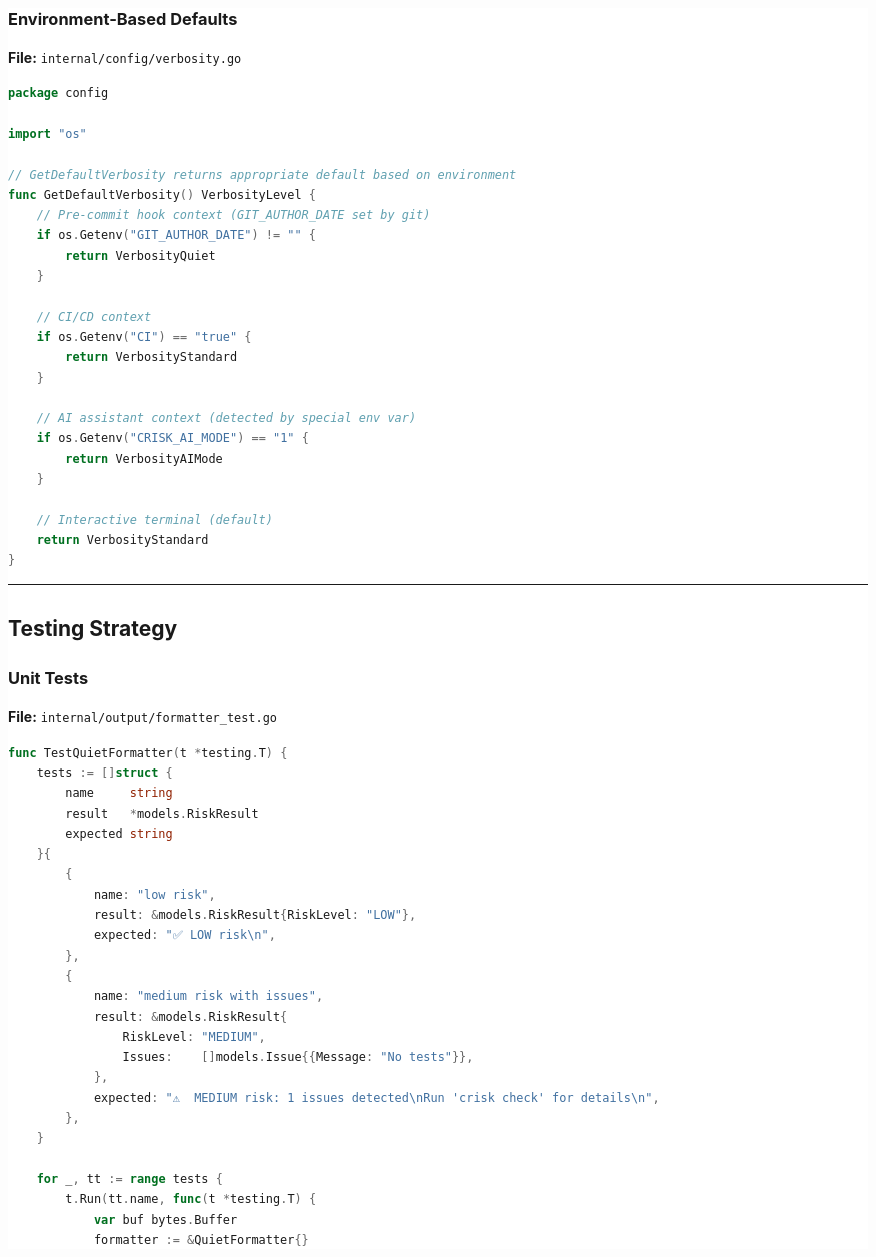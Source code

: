 ### Environment-Based Defaults

**File:** `internal/config/verbosity.go`

```go
package config

import "os"

// GetDefaultVerbosity returns appropriate default based on environment
func GetDefaultVerbosity() VerbosityLevel {
    // Pre-commit hook context (GIT_AUTHOR_DATE set by git)
    if os.Getenv("GIT_AUTHOR_DATE") != "" {
        return VerbosityQuiet
    }

    // CI/CD context
    if os.Getenv("CI") == "true" {
        return VerbosityStandard
    }

    // AI assistant context (detected by special env var)
    if os.Getenv("CRISK_AI_MODE") == "1" {
        return VerbosityAIMode
    }

    // Interactive terminal (default)
    return VerbosityStandard
}
```

---

## Testing Strategy

### Unit Tests

**File:** `internal/output/formatter_test.go`

```go
func TestQuietFormatter(t *testing.T) {
    tests := []struct {
        name     string
        result   *models.RiskResult
        expected string
    }{
        {
            name: "low risk",
            result: &models.RiskResult{RiskLevel: "LOW"},
            expected: "✅ LOW risk\n",
        },
        {
            name: "medium risk with issues",
            result: &models.RiskResult{
                RiskLevel: "MEDIUM",
                Issues:    []models.Issue{{Message: "No tests"}},
            },
            expected: "⚠️  MEDIUM risk: 1 issues detected\nRun 'crisk check' for details\n",
        },
    }

    for _, tt := range tests {
        t.Run(tt.name, func(t *testing.T) {
            var buf bytes.Buffer
            formatter := &QuietFormatter{}
```